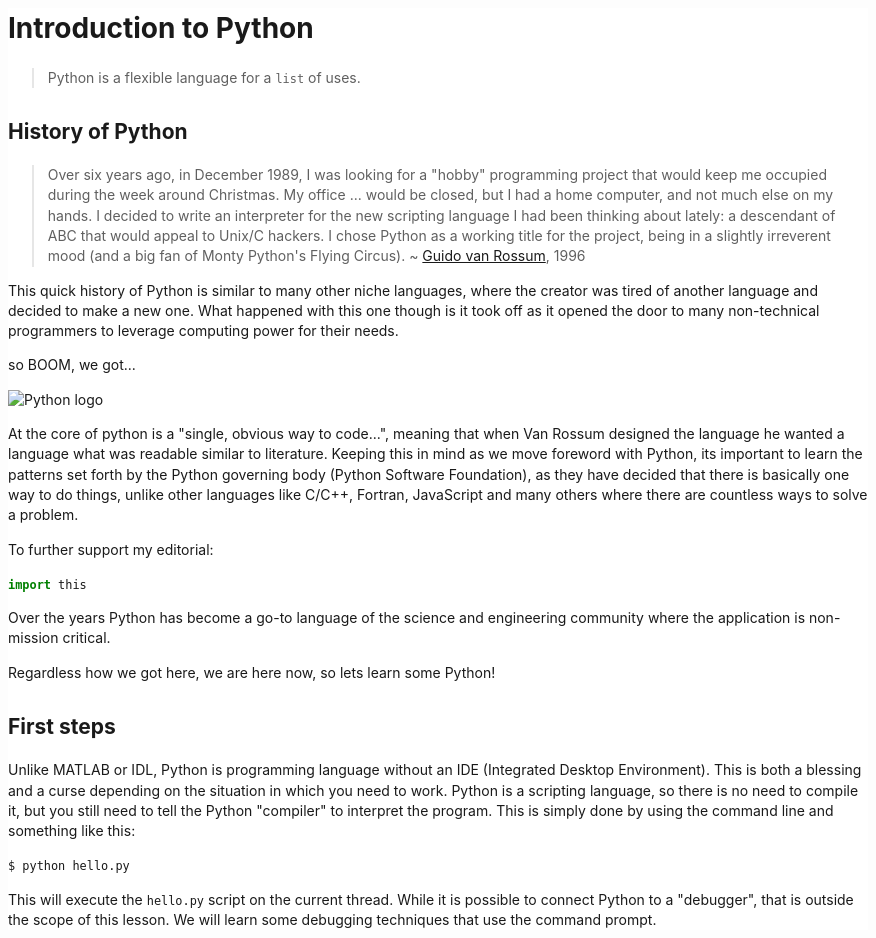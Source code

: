# Introduction to Python

> Python is a flexible language for a `list` of uses.

## History of Python

> Over six years ago, in December 1989, I was looking for a "hobby" programming project that would keep me occupied during the week around Christmas. My office ... would be closed, but I had a home computer, and not much else on my hands. I decided to write an interpreter for the new scripting language I had been thinking about lately: a descendant of ABC that would appeal to Unix/C hackers. I chose Python as a working title for the project, being in a slightly irreverent mood (and a big fan of Monty Python's Flying Circus). ~  [Guido van Rossum](python-foreword), 1996

This quick history of Python is similar to many other niche languages, where the creator was tired of another language and decided to make a new one.  What happened with this one though is it took off as it opened the door to many non-technical programmers to leverage computing power for their needs.

so BOOM, we got...

![Python logo][python-logo]

At the core of python is a "single, obvious way to code...", meaning that when Van Rossum designed the language he wanted a language what was readable similar to literature.  Keeping this in mind as we move foreword with Python, its important to learn the patterns set forth by the Python governing body (Python Software Foundation), as they have decided that there is basically one way to do things, unlike other languages like C/C++, Fortran, JavaScript and many others where there are countless ways to solve a problem.

To further support my editorial:

```python
import this
```

Over the years Python has become a go-to language of the science and engineering community where the application is non-mission critical.

Regardless how we got here, we are here now, so lets learn some Python!

## First steps

Unlike MATLAB or IDL, Python is programming language without an IDE (Integrated Desktop Environment).  This is both a blessing and a curse depending on the situation in which you need to work.  Python is a scripting language, so there is no need to compile it, but you still need to tell the Python "compiler" to interpret the program.  This is simply done by using the command line and something like this:

```bash
$ python hello.py
```

This will execute the `hello.py` script on the current thread.  While it is possible to connect Python to a "debugger", that is outside the scope of this lesson.  We will learn some debugging techniques that use the command prompt.


[python-foreword]: https://www.python.org/doc/essays/foreword/
[python-logo]: https://www.python.org/static/community_logos/python-logo-master-v3-TM-flattened.png
[vscode]: https://code.visualstudio.com/
[atom]: https://atom.io
[sublimetext]: https://www.sublimetext.com/
[notepad++]: https://notepad-plus-plus.org/
[spyder]: https://github.com/spyder-ide/spyder
[pycharm]: https://www.jetbrains.com/pycharm/
[intro-to-languages]: ./introduction-to-languages.md